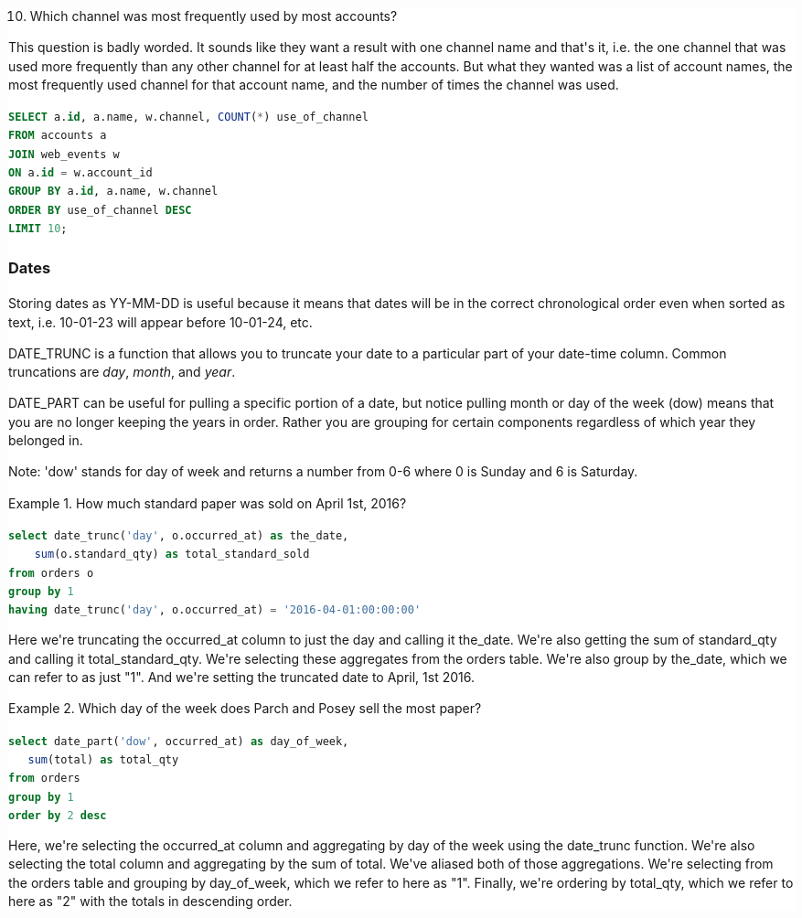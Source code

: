 10. Which channel was most frequently used by most accounts?

This question is badly worded. It sounds like they want a result with one channel name and that's it, i.e. the one channel that was used more frequently than any other channel for at least half the accounts. But what they wanted was a list of account names, the most frequently used channel for that account name, and the number of times the channel was used.
```sql
SELECT a.id, a.name, w.channel, COUNT(*) use_of_channel
FROM accounts a
JOIN web_events w
ON a.id = w.account_id
GROUP BY a.id, a.name, w.channel
ORDER BY use_of_channel DESC
LIMIT 10;
```

### Dates
Storing dates as YY-MM-DD is useful because it means that dates will be in the correct chronological order even when sorted as text, i.e. 10-01-23 will appear before 10-01-24, etc.

DATE_TRUNC is a function that allows you to truncate your date to a particular part of your date-time column. Common truncations are *day*, *month*, and *year*.

DATE_PART can be useful for pulling a specific portion of a date, but notice pulling month or day of the week (dow) means that you are no longer keeping the years in order. Rather you are grouping for certain components regardless of which year they belonged in.

Note: 'dow' stands for day of week and returns a number from 0-6 where 0 is Sunday and 6 is Saturday.

Example 1. How much standard paper was sold on April 1st, 2016?
```sql
select date_trunc('day', o.occurred_at) as the_date, 
	sum(o.standard_qty) as total_standard_sold
from orders o
group by 1
having date_trunc('day', o.occurred_at) = '2016-04-01:00:00:00'
```
Here we're truncating the occurred_at column to just the day and calling it the_date. We're also getting the sum of standard_qty and calling it total_standard_qty. We're selecting these aggregates from the orders table. We're also group by the_date, which we can refer to as just "1". And we're setting the truncated date to April, 1st 2016. 

Example 2. Which day of the week does Parch and Posey sell the most paper?
```sql
select date_part('dow', occurred_at) as day_of_week,
   sum(total) as total_qty
from orders
group by 1
order by 2 desc
```
Here, we're selecting the occurred_at column and aggregating by day of the week using the date_trunc function. We're also selecting the total column and aggregating by the sum of total. We've aliased both of those aggregations. We're selecting from the orders table and grouping by day_of_week, which we refer to here as "1". Finally, we're ordering by total_qty, which we refer to here as "2" with the totals in descending order.
